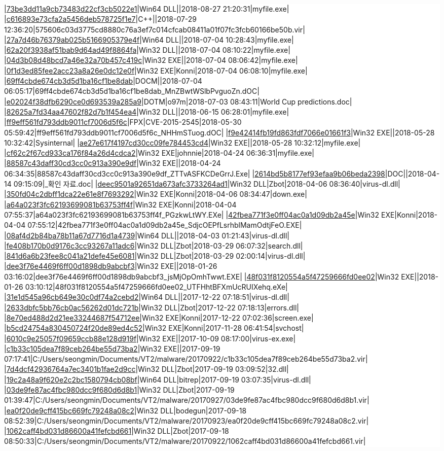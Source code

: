 |[73be3dd11a9cb73483d22cf3cb5022e1](https://www.virustotal.com/gui/file/73be3dd11a9cb73483d22cf3cb5022e1)|Win64 DLL||2018-08-27 21:20:31|myfile.exe|
|[c616893e73cfa2a5456deb578725f1e7](https://www.virustotal.com/gui/file/c616893e73cfa2a5456deb578725f1e7)|C++||2018-07-29 12:36:20|575606c03d3775cd8880c76a3ef7c014cfcab08411a01f07fc3fcb60166be50b.vir|
|[27a7d46b76379ab025b5166905379e4f](https://www.virustotal.com/gui/file/27a7d46b76379ab025b5166905379e4f)|Win64 DLL||2018-07-04 10:28:43|myfile.exe|
|[62a20f3938af51bab9d64ad49f8864fa](https://www.virustotal.com/gui/file/62a20f3938af51bab9d64ad49f8864fa)|Win32 DLL||2018-07-04 08:10:22|myfile.exe|
|[04d3b08d48bcd7a46e32a70b457c419c](https://www.virustotal.com/gui/file/04d3b08d48bcd7a46e32a70b457c419c)|Win32 EXE||2018-07-04 08:06:42|myfile.exe|
|[0f1d3ed85fee2acc23a8a26e0dc12e0f](https://www.virustotal.com/gui/file/0f1d3ed85fee2acc23a8a26e0dc12e0f)|Win32 EXE|Konni|2018-07-04 06:08:10|myfile.exe|
|[69ff4cbde674cb3d5d1ba16cf1be8dab](https://www.virustotal.com/gui/file/69ff4cbde674cb3d5d1ba16cf1be8dab)|DOCM||2018-07-04 06:05:17|69ff4cbde674cb3d5d1ba16cf1be8dab_MnZBwtWSlbPvguoZn.dOC|
|[e02024f38dfb6290ce0d693539a285a9](https://www.virustotal.com/gui/file/e02024f38dfb6290ce0d693539a285a9)|DOTM|o97m|2018-07-03 08:43:11|World Cup predictions.doc|
|[82625a7fd34aa47602f82d7b1f454ea4](https://www.virustotal.com/gui/file/82625a7fd34aa47602f82d7b1f454ea4)|Win32 DLL||2018-06-15 06:28:01|myfile.exe|
|[ff9eff561fd793ddb9011cf7006d5f6c](https://www.virustotal.com/gui/file/ff9eff561fd793ddb9011cf7006d5f6c)|FPX|CVE-2015-2545|2018-05-30 05:59:42|ff9eff561fd793ddb9011cf7006d5f6c_NHHmSTuog.dOC|
|[f9e42414fb19fd863fdf7066e01661f3](https://www.virustotal.com/gui/file/f9e42414fb19fd863fdf7066e01661f3)|Win32 EXE||2018-05-28 10:32:42|Sysinternal|
|[ae27e617f4197cd30cc09fe784453cd4](https://www.virustotal.com/gui/file/ae27e617f4197cd30cc09fe784453cd4)|Win32 EXE||2018-05-28 10:32:12|myfile.exe|
|[cf62c2f67cd933ca176f84a26d4cdca2](https://www.virustotal.com/gui/file/cf62c2f67cd933ca176f84a26d4cdca2)|Win32 EXE|johnnie|2018-04-24 06:36:31|myfile.exe|
|[88587c43daff30cd3cc0c913a390e9df](https://www.virustotal.com/gui/file/88587c43daff30cd3cc0c913a390e9df)|Win32 EXE||2018-04-24 06:34:35|88587c43daff30cd3cc0c913a390e9df_ZTTvASFKCDeGrrJ.Exe|
|[2614bd5b8177ef93efaa9b06beda2398](https://www.virustotal.com/gui/file/2614bd5b8177ef93efaa9b06beda2398)|DOC||2018-04-14 09:15:09|_확인 자료.doc|
|[deec9501a92651da673afc3733264ad1](https://www.virustotal.com/gui/file/deec9501a92651da673afc3733264ad1)|Win32 DLL|Zbot|2018-04-06 08:36:40|virus-dl.dll|
|[350fd04c2dbff1dca22e61e8f7693292](https://www.virustotal.com/gui/file/350fd04c2dbff1dca22e61e8f7693292)|Win32 EXE|Konni|2018-04-06 08:34:47|down.exe|
|[a64a023f3fc62193699081b63753ff4f](https://www.virustotal.com/gui/file/a64a023f3fc62193699081b63753ff4f)|Win32 EXE|Konni|2018-04-04 07:55:37|a64a023f3fc62193699081b63753ff4f_PGzkwLtWY.EXe|
|[42fbea771f3e0ff04ac0a1d09db2a45e](https://www.virustotal.com/gui/file/42fbea771f3e0ff04ac0a1d09db2a45e)|Win32 EXE|Konni|2018-04-04 07:55:12|42fbea771f3e0ff04ac0a1d09db2a45e_SdjcOEPfLsrhblMamOdtjFeO.EXE|
|[08af4d2b84ba78b11a67d7716d1a4739](https://www.virustotal.com/gui/file/08af4d2b84ba78b11a67d7716d1a4739)|Win64 DLL||2018-04-03 01:21:43|virus-dl.dll|
|[fe408b170b0d9176c3cc93267a11adc6](https://www.virustotal.com/gui/file/fe408b170b0d9176c3cc93267a11adc6)|Win32 DLL|Zbot|2018-03-29 06:07:32|search.dll|
|[841d6a6b23fee8c041a21defe45e6081](https://www.virustotal.com/gui/file/841d6a6b23fee8c041a21defe45e6081)|Win32 DLL|Zbot|2018-03-29 02:00:14|virus-dl.dll|
|[dee3f76e4469f6ff00d1898db9abcbf3](https://www.virustotal.com/gui/file/dee3f76e4469f6ff00d1898db9abcbf3)|Win32 EXE||2018-01-26 03:16:02|dee3f76e4469f6ff00d1898db9abcbf3_jsMjOpOmhTwwt.EXE|
|[48f031f8120554a5f47259666fd0ee02](https://www.virustotal.com/gui/file/48f031f8120554a5f47259666fd0ee02)|Win32 EXE||2018-01-26 03:10:12|48f031f8120554a5f47259666fd0ee02_UTFHhtBFXmUcRUIXehq.eXe|
|[31e1d545a96cb649e30c0df74a2cebd2](https://www.virustotal.com/gui/file/31e1d545a96cb649e30c0df74a2cebd2)|Win64 DLL||2017-12-22 07:18:51|virus-dl.dll|
|[2633dbfc5bb76cb0ac56262d01dc721b](https://www.virustotal.com/gui/file/2633dbfc5bb76cb0ac56262d01dc721b)|Win32 DLL|Zbot|2017-12-22 07:18:13|errors.dll|
|[8e70ed488d2d21ee33244687f54712ee](https://www.virustotal.com/gui/file/8e70ed488d2d21ee33244687f54712ee)|Win32 EXE|Konni|2017-12-22 07:02:36|screen.exe|
|[b5cd24754a830450724f20de89ed4c52](https://www.virustotal.com/gui/file/b5cd24754a830450724f20de89ed4c52)|Win32 EXE|Konni|2017-11-28 06:41:54|svchost|
|[6010c9e25057f09659ccb88e128d919f](https://www.virustotal.com/gui/file/6010c9e25057f09659ccb88e128d919f)|Win32 EXE||2017-10-09 08:17:00|virus-ex.exe|
|[c1b33c105dea7f89ceb264be55d73ba2](https://www.virustotal.com/gui/file/c1b33c105dea7f89ceb264be55d73ba2)|Win32 EXE||2017-09-19 07:17:41|C:/Users/seongmin/Documents/VT2/malware/20170922/c1b33c105dea7f89ceb264be55d73ba2.vir|
|[7d4dcf42936764a7ec3401b1fae2d9cc](https://www.virustotal.com/gui/file/7d4dcf42936764a7ec3401b1fae2d9cc)|Win32 DLL|Zbot|2017-09-19 03:09:52|32.dll|
|[19c2a48a9f620e2c2bc1580794cb08bf](https://www.virustotal.com/gui/file/19c2a48a9f620e2c2bc1580794cb08bf)|Win64 DLL|bitrep|2017-09-19 03:07:35|virus-dl.dll|
|[03de9fe87ac4fbc980dcc9f680d6d8b1](https://www.virustotal.com/gui/file/03de9fe87ac4fbc980dcc9f680d6d8b1)|Win32 DLL|Zbot|2017-09-19 01:39:47|C:/Users/seongmin/Documents/VT2/malware/20170927/03de9fe87ac4fbc980dcc9f680d6d8b1.vir|
|[ea0f20de9cff415bc669fc79248a08c2](https://www.virustotal.com/gui/file/ea0f20de9cff415bc669fc79248a08c2)|Win32 DLL|bodegun|2017-09-18 08:52:39|C:/Users/seongmin/Documents/VT2/malware/20170923/ea0f20de9cff415bc669fc79248a08c2.vir|
|[1062caff4bd031d86600a41fefcbd661](https://www.virustotal.com/gui/file/1062caff4bd031d86600a41fefcbd661)|Win32 DLL|Zbot|2017-09-18 08:50:33|C:/Users/seongmin/Documents/VT2/malware/20170922/1062caff4bd031d86600a41fefcbd661.vir|